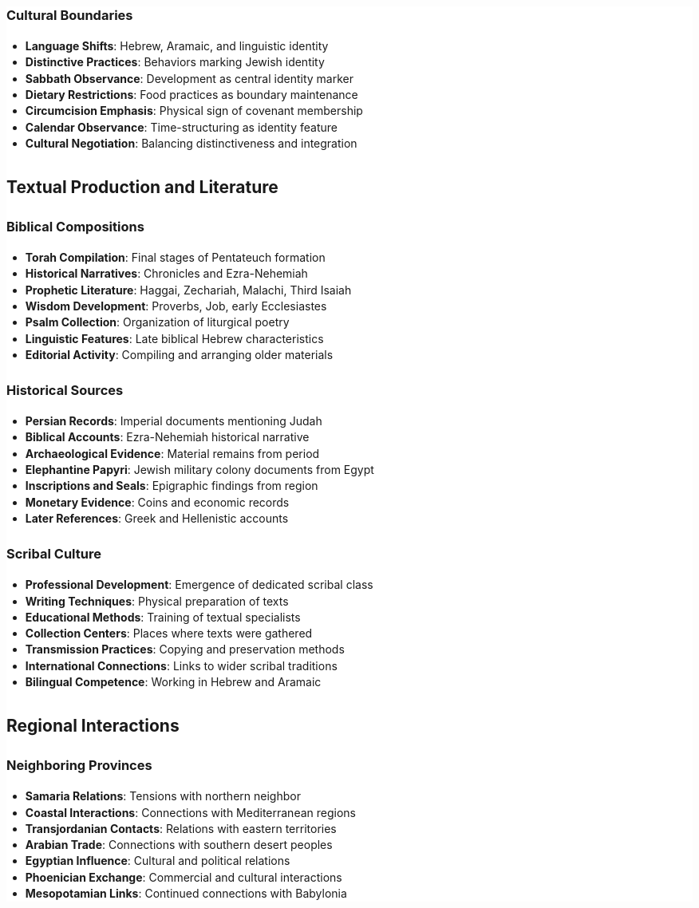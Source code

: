 ### Cultural Boundaries

- **Language Shifts**: Hebrew, Aramaic, and linguistic identity
- **Distinctive Practices**: Behaviors marking Jewish identity
- **Sabbath Observance**: Development as central identity marker
- **Dietary Restrictions**: Food practices as boundary maintenance
- **Circumcision Emphasis**: Physical sign of covenant membership
- **Calendar Observance**: Time-structuring as identity feature
- **Cultural Negotiation**: Balancing distinctiveness and integration

## Textual Production and Literature

### Biblical Compositions

- **Torah Compilation**: Final stages of Pentateuch formation
- **Historical Narratives**: Chronicles and Ezra-Nehemiah
- **Prophetic Literature**: Haggai, Zechariah, Malachi, Third Isaiah
- **Wisdom Development**: Proverbs, Job, early Ecclesiastes
- **Psalm Collection**: Organization of liturgical poetry
- **Linguistic Features**: Late biblical Hebrew characteristics
- **Editorial Activity**: Compiling and arranging older materials

### Historical Sources

- **Persian Records**: Imperial documents mentioning Judah
- **Biblical Accounts**: Ezra-Nehemiah historical narrative
- **Archaeological Evidence**: Material remains from period
- **Elephantine Papyri**: Jewish military colony documents from Egypt
- **Inscriptions and Seals**: Epigraphic findings from region
- **Monetary Evidence**: Coins and economic records
- **Later References**: Greek and Hellenistic accounts

### Scribal Culture

- **Professional Development**: Emergence of dedicated scribal class
- **Writing Techniques**: Physical preparation of texts
- **Educational Methods**: Training of textual specialists
- **Collection Centers**: Places where texts were gathered
- **Transmission Practices**: Copying and preservation methods
- **International Connections**: Links to wider scribal traditions
- **Bilingual Competence**: Working in Hebrew and Aramaic

## Regional Interactions

### Neighboring Provinces

- **Samaria Relations**: Tensions with northern neighbor
- **Coastal Interactions**: Connections with Mediterranean regions
- **Transjordanian Contacts**: Relations with eastern territories
- **Arabian Trade**: Connections with southern desert peoples
- **Egyptian Influence**: Cultural and political relations
- **Phoenician Exchange**: Commercial and cultural interactions
- **Mesopotamian Links**: Continued connections with Babylonia
